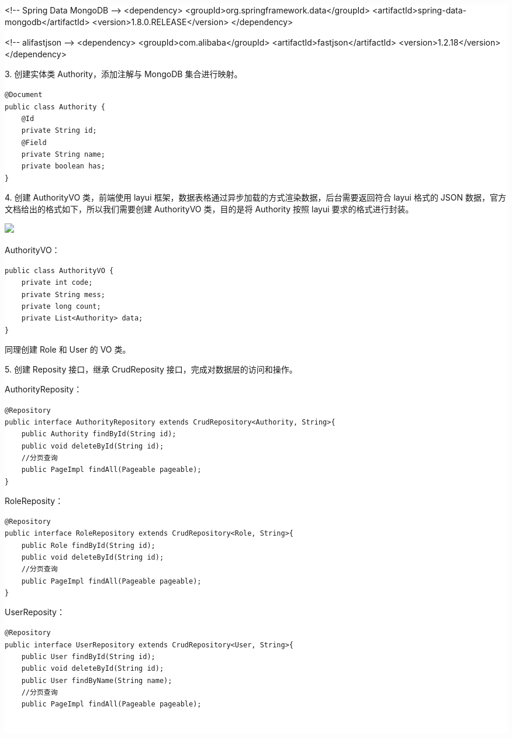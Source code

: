 &lt;!-- Spring Data MongoDB --&gt;
&lt;dependency&gt;
     &lt;groupId&gt;org.springframework.data&lt;/groupId&gt;
     &lt;artifactId&gt;spring-data-mongodb&lt;/artifactId&gt;
     &lt;version&gt;1.8.0.RELEASE&lt;/version&gt;
&lt;/dependency&gt;

&lt;!-- alifastjson --&gt;
&lt;dependency&gt;
     &lt;groupId&gt;com.alibaba&lt;/groupId&gt;
     &lt;artifactId&gt;fastjson&lt;/artifactId&gt;
     &lt;version&gt;1.2.18&lt;/version&gt;
&lt;/dependency&gt;
</code></pre>
<p>3. 创建实体类 Authority，添加注解与 MongoDB 集合进行映射。</p>
<pre><code class="java language-java">@Document
public class Authority {
    @Id
    private String id;
    @Field
    private String name;
    private boolean has;    
}
</code></pre>
<p>4. 创建 AuthorityVO 类，前端使用 layui 框架，数据表格通过异步加载的方式渲染数据，后台需要返回符合 layui 格式的 JSON 数据，官方文档给出的格式如下，所以我们需要创建 AuthorityVO 类，目的是将 Authority 按照 layui 要求的格式进行封装。</p>
<p><img src="https://images.gitbook.cn/9450a680-9ae2-11e8-8cbe-ad3f3badcc18" width = "60%" /></p>
<p>AuthorityVO：</p>
<pre><code class="java language-java">public class AuthorityVO {
    private int code;
    private String mess;
    private long count;
    private List&lt;Authority&gt; data;
}
</code></pre>
<p>同理创建 Role 和 User 的 VO 类。</p>
<p>5. 创建 Reposity 接口，继承 CrudReposity 接口，完成对数据层的访问和操作。</p>
<p>AuthorityReposity：</p>
<pre><code class="java language-java">@Repository
public interface AuthorityRepository extends CrudRepository&lt;Authority, String&gt;{
    public Authority findById(String id);
    public void deleteById(String id);
    //分页查询
    public PageImpl findAll(Pageable pageable);
}
</code></pre>
<p>RoleReposity：</p>
<pre><code class="java language-java">@Repository
public interface RoleRepository extends CrudRepository&lt;Role, String&gt;{
    public Role findById(String id);
    public void deleteById(String id);
    //分页查询
    public PageImpl findAll(Pageable pageable);
}
</code></pre>
<p>UserReposity：</p>
<pre><code class="java language-java">@Repository
public interface UserRepository extends CrudRepository&lt;User, String&gt;{
    public User findById(String id);
    public void deleteById(String id);
    public User findByName(String name);
    //分页查询
    public PageImpl findAll(Pageable pageable);
